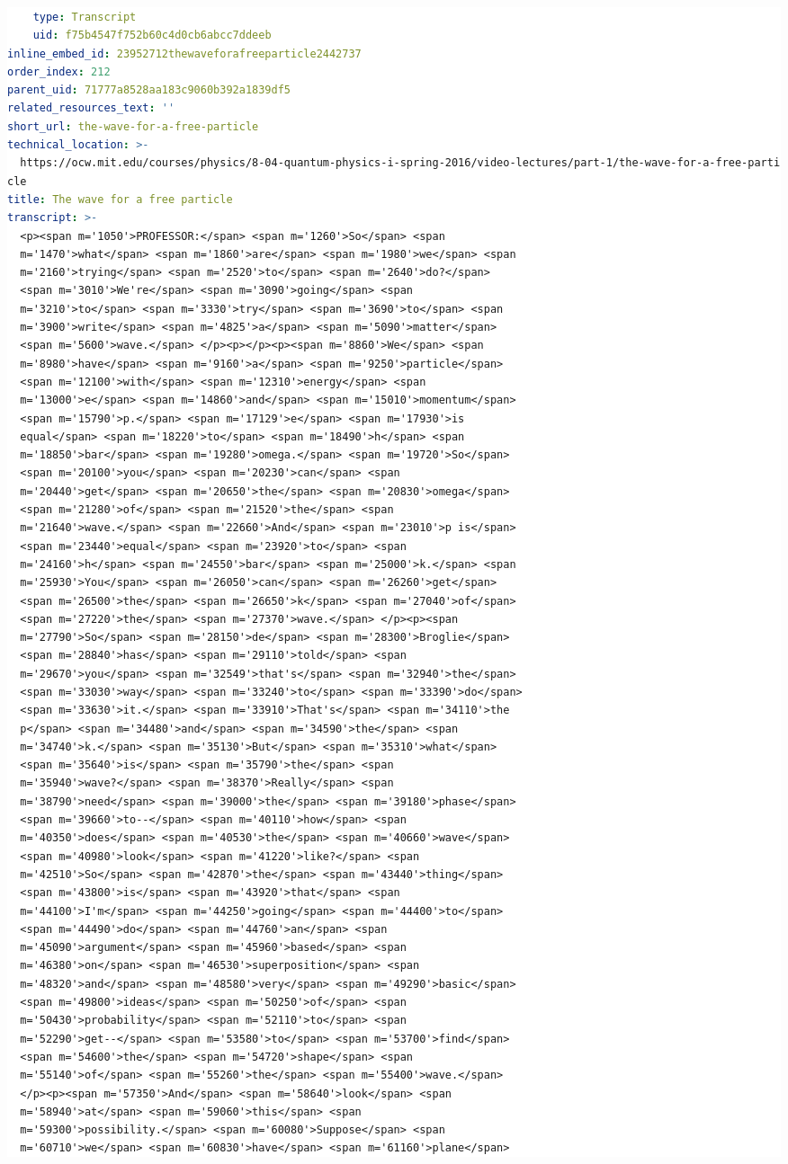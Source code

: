 ```yaml
    type: Transcript
    uid: f75b4547f752b60c4d0cb6abcc7ddeeb
inline_embed_id: 23952712thewaveforafreeparticle2442737
order_index: 212
parent_uid: 71777a8528aa183c9060b392a1839df5
related_resources_text: ''
short_url: the-wave-for-a-free-particle
technical_location: >-
  https://ocw.mit.edu/courses/physics/8-04-quantum-physics-i-spring-2016/video-lectures/part-1/the-wave-for-a-free-particle
title: The wave for a free particle
transcript: >-
  <p><span m='1050'>PROFESSOR:</span> <span m='1260'>So</span> <span
  m='1470'>what</span> <span m='1860'>are</span> <span m='1980'>we</span> <span
  m='2160'>trying</span> <span m='2520'>to</span> <span m='2640'>do?</span>
  <span m='3010'>We're</span> <span m='3090'>going</span> <span
  m='3210'>to</span> <span m='3330'>try</span> <span m='3690'>to</span> <span
  m='3900'>write</span> <span m='4825'>a</span> <span m='5090'>matter</span>
  <span m='5600'>wave.</span> </p><p></p><p><span m='8860'>We</span> <span
  m='8980'>have</span> <span m='9160'>a</span> <span m='9250'>particle</span>
  <span m='12100'>with</span> <span m='12310'>energy</span> <span
  m='13000'>e</span> <span m='14860'>and</span> <span m='15010'>momentum</span>
  <span m='15790'>p.</span> <span m='17129'>e</span> <span m='17930'>is
  equal</span> <span m='18220'>to</span> <span m='18490'>h</span> <span
  m='18850'>bar</span> <span m='19280'>omega.</span> <span m='19720'>So</span>
  <span m='20100'>you</span> <span m='20230'>can</span> <span
  m='20440'>get</span> <span m='20650'>the</span> <span m='20830'>omega</span>
  <span m='21280'>of</span> <span m='21520'>the</span> <span
  m='21640'>wave.</span> <span m='22660'>And</span> <span m='23010'>p is</span>
  <span m='23440'>equal</span> <span m='23920'>to</span> <span
  m='24160'>h</span> <span m='24550'>bar</span> <span m='25000'>k.</span> <span
  m='25930'>You</span> <span m='26050'>can</span> <span m='26260'>get</span>
  <span m='26500'>the</span> <span m='26650'>k</span> <span m='27040'>of</span>
  <span m='27220'>the</span> <span m='27370'>wave.</span> </p><p><span
  m='27790'>So</span> <span m='28150'>de</span> <span m='28300'>Broglie</span>
  <span m='28840'>has</span> <span m='29110'>told</span> <span
  m='29670'>you</span> <span m='32549'>that's</span> <span m='32940'>the</span>
  <span m='33030'>way</span> <span m='33240'>to</span> <span m='33390'>do</span>
  <span m='33630'>it.</span> <span m='33910'>That's</span> <span m='34110'>the
  p</span> <span m='34480'>and</span> <span m='34590'>the</span> <span
  m='34740'>k.</span> <span m='35130'>But</span> <span m='35310'>what</span>
  <span m='35640'>is</span> <span m='35790'>the</span> <span
  m='35940'>wave?</span> <span m='38370'>Really</span> <span
  m='38790'>need</span> <span m='39000'>the</span> <span m='39180'>phase</span>
  <span m='39660'>to--</span> <span m='40110'>how</span> <span
  m='40350'>does</span> <span m='40530'>the</span> <span m='40660'>wave</span>
  <span m='40980'>look</span> <span m='41220'>like?</span> <span
  m='42510'>So</span> <span m='42870'>the</span> <span m='43440'>thing</span>
  <span m='43800'>is</span> <span m='43920'>that</span> <span
  m='44100'>I'm</span> <span m='44250'>going</span> <span m='44400'>to</span>
  <span m='44490'>do</span> <span m='44760'>an</span> <span
  m='45090'>argument</span> <span m='45960'>based</span> <span
  m='46380'>on</span> <span m='46530'>superposition</span> <span
  m='48320'>and</span> <span m='48580'>very</span> <span m='49290'>basic</span>
  <span m='49800'>ideas</span> <span m='50250'>of</span> <span
  m='50430'>probability</span> <span m='52110'>to</span> <span
  m='52290'>get--</span> <span m='53580'>to</span> <span m='53700'>find</span>
  <span m='54600'>the</span> <span m='54720'>shape</span> <span
  m='55140'>of</span> <span m='55260'>the</span> <span m='55400'>wave.</span>
  </p><p><span m='57350'>And</span> <span m='58640'>look</span> <span
  m='58940'>at</span> <span m='59060'>this</span> <span
  m='59300'>possibility.</span> <span m='60080'>Suppose</span> <span
  m='60710'>we</span> <span m='60830'>have</span> <span m='61160'>plane</span>
```